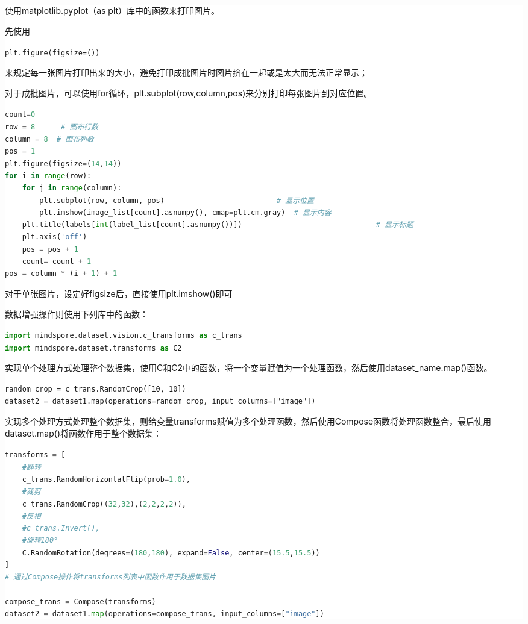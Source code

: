使用matplotlib.pyplot（as plt）库中的函数来打印图片。

先使用

```
plt.figure(figsize=())
```

来规定每一张图片打印出来的大小，避免打印成批图片时图片挤在一起或是太大而无法正常显示；

对于成批图片，可以使用for循环，plt.subplot(row,column,pos)来分别打印每张图片到对应位置。

```python
count=0
row = 8      # 画布行数
column = 8  # 画布列数
pos = 1
plt.figure(figsize=(14,14))
for i in range(row):
    for j in range(column):
        plt.subplot(row, column, pos)                          # 显示位置
        plt.imshow(image_list[count].asnumpy(), cmap=plt.cm.gray)  # 显示内容
    plt.title(labels[int(label_list[count].asnumpy())])                               # 显示标题
    plt.axis('off')
    pos = pos + 1
    count= count + 1
pos = column * (i + 1) + 1
```
对于单张图片，设定好figsize后，直接使用plt.imshow()即可

数据增强操作则使用下列库中的函数：

```python
import mindspore.dataset.vision.c_transforms as c_trans
import mindspore.dataset.transforms as C2
```

实现单个处理方式处理整个数据集，使用C和C2中的函数，将一个变量赋值为一个处理函数，然后使用dataset_name.map()函数。

```
random_crop = c_trans.RandomCrop([10, 10])
dataset2 = dataset1.map(operations=random_crop, input_columns=["image"])
```

实现多个处理方式处理整个数据集，则给变量transforms赋值为多个处理函数，然后使用Compose函数将处理函数整合，最后使用dataset.map()将函数作用于整个数据集：

```python
transforms = [
    #翻转
    c_trans.RandomHorizontalFlip(prob=1.0),
    #裁剪
    c_trans.RandomCrop((32,32),(2,2,2,2)),
    #反相
    #c_trans.Invert(),
    #旋转180°
    C.RandomRotation(degrees=(180,180), expand=False, center=(15.5,15.5))
]
# 通过Compose操作将transforms列表中函数作用于数据集图片

compose_trans = Compose(transforms)
dataset2 = dataset1.map(operations=compose_trans, input_columns=["image"])
```
